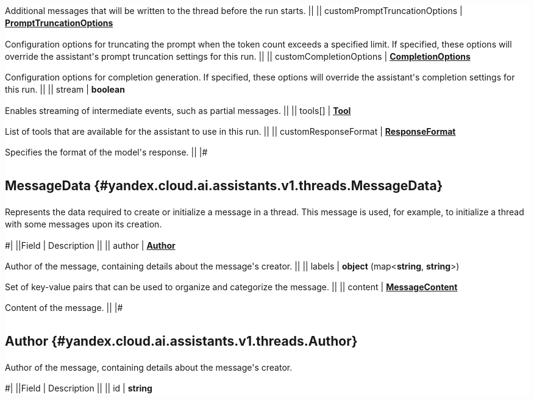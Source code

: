 Additional messages that will be written to the thread before the run starts. ||
|| customPromptTruncationOptions | **[PromptTruncationOptions](#yandex.cloud.ai.assistants.v1.PromptTruncationOptions)**

Configuration options for truncating the prompt when the token count exceeds a specified limit.
If specified, these options will override the assistant's prompt truncation settings for this run. ||
|| customCompletionOptions | **[CompletionOptions](#yandex.cloud.ai.assistants.v1.CompletionOptions)**

Configuration options for completion generation.
If specified, these options will override the assistant's completion settings for this run. ||
|| stream | **boolean**

Enables streaming of intermediate events, such as partial messages. ||
|| tools[] | **[Tool](#yandex.cloud.ai.assistants.v1.Tool)**

List of tools that are available for the assistant to use in this run. ||
|| customResponseFormat | **[ResponseFormat](#yandex.cloud.ai.assistants.v1.ResponseFormat)**

Specifies the format of the model's response. ||
|#

## MessageData {#yandex.cloud.ai.assistants.v1.threads.MessageData}

Represents the data required to create or initialize a message in a thread.
This message is used, for example, to initialize a thread with some messages upon its creation.

#|
||Field | Description ||
|| author | **[Author](#yandex.cloud.ai.assistants.v1.threads.Author)**

Author of the message, containing details about the message's creator. ||
|| labels | **object** (map<**string**, **string**>)

Set of key-value pairs that can be used to organize and categorize the message. ||
|| content | **[MessageContent](#yandex.cloud.ai.assistants.v1.threads.MessageContent)**

Content of the message. ||
|#

## Author {#yandex.cloud.ai.assistants.v1.threads.Author}

Author of the message, containing details about the message's creator.

#|
||Field | Description ||
|| id | **string**
